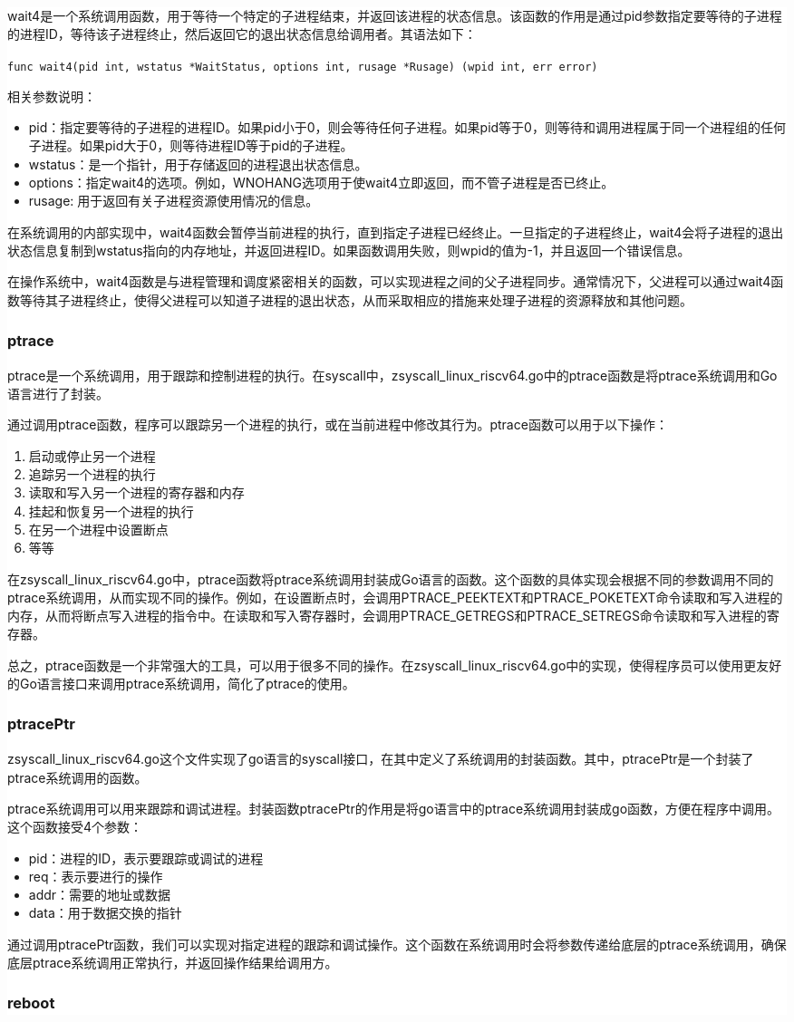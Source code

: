 wait4是一个系统调用函数，用于等待一个特定的子进程结束，并返回该进程的状态信息。该函数的作用是通过pid参数指定要等待的子进程的进程ID，等待该子进程终止，然后返回它的退出状态信息给调用者。其语法如下：

```
func wait4(pid int, wstatus *WaitStatus, options int, rusage *Rusage) (wpid int, err error)
```

相关参数说明：

- pid：指定要等待的子进程的进程ID。如果pid小于0，则会等待任何子进程。如果pid等于0，则等待和调用进程属于同一个进程组的任何子进程。如果pid大于0，则等待进程ID等于pid的子进程。
- wstatus：是一个指针，用于存储返回的进程退出状态信息。
- options：指定wait4的选项。例如，WNOHANG选项用于使wait4立即返回，而不管子进程是否已终止。
- rusage: 用于返回有关子进程资源使用情况的信息。

在系统调用的内部实现中，wait4函数会暂停当前进程的执行，直到指定子进程已经终止。一旦指定的子进程终止，wait4会将子进程的退出状态信息复制到wstatus指向的内存地址，并返回进程ID。如果函数调用失败，则wpid的值为-1，并且返回一个错误信息。

在操作系统中，wait4函数是与进程管理和调度紧密相关的函数，可以实现进程之间的父子进程同步。通常情况下，父进程可以通过wait4函数等待其子进程终止，使得父进程可以知道子进程的退出状态，从而采取相应的措施来处理子进程的资源释放和其他问题。



### ptrace

ptrace是一个系统调用，用于跟踪和控制进程的执行。在syscall中，zsyscall_linux_riscv64.go中的ptrace函数是将ptrace系统调用和Go语言进行了封装。

通过调用ptrace函数，程序可以跟踪另一个进程的执行，或在当前进程中修改其行为。ptrace函数可以用于以下操作：

1. 启动或停止另一个进程
2. 追踪另一个进程的执行
3. 读取和写入另一个进程的寄存器和内存
4. 挂起和恢复另一个进程的执行
5. 在另一个进程中设置断点
6. 等等

在zsyscall_linux_riscv64.go中，ptrace函数将ptrace系统调用封装成Go语言的函数。这个函数的具体实现会根据不同的参数调用不同的ptrace系统调用，从而实现不同的操作。例如，在设置断点时，会调用PTRACE_PEEKTEXT和PTRACE_POKETEXT命令读取和写入进程的内存，从而将断点写入进程的指令中。在读取和写入寄存器时，会调用PTRACE_GETREGS和PTRACE_SETREGS命令读取和写入进程的寄存器。

总之，ptrace函数是一个非常强大的工具，可以用于很多不同的操作。在zsyscall_linux_riscv64.go中的实现，使得程序员可以使用更友好的Go语言接口来调用ptrace系统调用，简化了ptrace的使用。



### ptracePtr

zsyscall_linux_riscv64.go这个文件实现了go语言的syscall接口，在其中定义了系统调用的封装函数。其中，ptracePtr是一个封装了ptrace系统调用的函数。

ptrace系统调用可以用来跟踪和调试进程。封装函数ptracePtr的作用是将go语言中的ptrace系统调用封装成go函数，方便在程序中调用。这个函数接受4个参数：

- pid：进程的ID，表示要跟踪或调试的进程
- req：表示要进行的操作
- addr：需要的地址或数据
- data：用于数据交换的指针

通过调用ptracePtr函数，我们可以实现对指定进程的跟踪和调试操作。这个函数在系统调用时会将参数传递给底层的ptrace系统调用，确保底层ptrace系统调用正常执行，并返回操作结果给调用方。



### reboot
